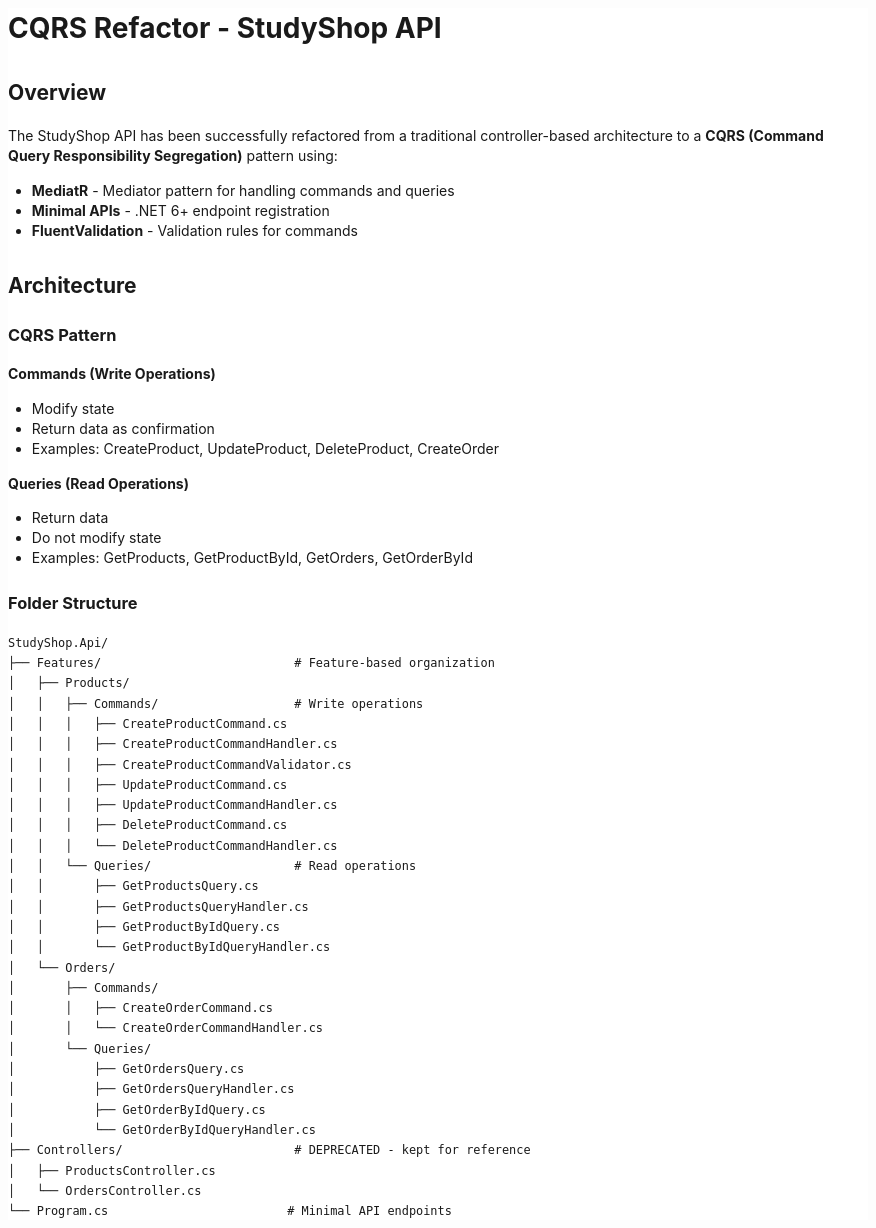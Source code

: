 # CQRS Refactor - StudyShop API

## Overview

The StudyShop API has been successfully refactored from a traditional controller-based architecture to a **CQRS (Command Query Responsibility Segregation)** pattern using:

- **MediatR** - Mediator pattern for handling commands and queries
- **Minimal APIs** - .NET 6+ endpoint registration
- **FluentValidation** - Validation rules for commands

## Architecture

### CQRS Pattern

**Commands (Write Operations)**
- Modify state
- Return data as confirmation
- Examples: CreateProduct, UpdateProduct, DeleteProduct, CreateOrder

**Queries (Read Operations)**
- Return data
- Do not modify state
- Examples: GetProducts, GetProductById, GetOrders, GetOrderById

### Folder Structure

```
StudyShop.Api/
├── Features/                           # Feature-based organization
│   ├── Products/
│   │   ├── Commands/                   # Write operations
│   │   │   ├── CreateProductCommand.cs
│   │   │   ├── CreateProductCommandHandler.cs
│   │   │   ├── CreateProductCommandValidator.cs
│   │   │   ├── UpdateProductCommand.cs
│   │   │   ├── UpdateProductCommandHandler.cs
│   │   │   ├── DeleteProductCommand.cs
│   │   │   └── DeleteProductCommandHandler.cs
│   │   └── Queries/                    # Read operations
│   │       ├── GetProductsQuery.cs
│   │       ├── GetProductsQueryHandler.cs
│   │       ├── GetProductByIdQuery.cs
│   │       └── GetProductByIdQueryHandler.cs
│   └── Orders/
│       ├── Commands/
│       │   ├── CreateOrderCommand.cs
│       │   └── CreateOrderCommandHandler.cs
│       └── Queries/
│           ├── GetOrdersQuery.cs
│           ├── GetOrdersQueryHandler.cs
│           ├── GetOrderByIdQuery.cs
│           └── GetOrderByIdQueryHandler.cs
├── Controllers/                        # DEPRECATED - kept for reference
│   ├── ProductsController.cs
│   └── OrdersController.cs
└── Program.cs                         # Minimal API endpoints
```

